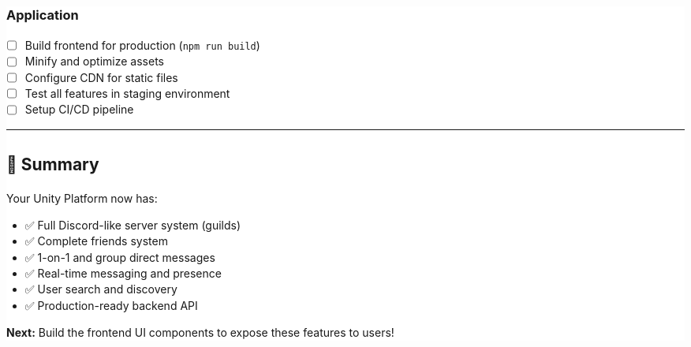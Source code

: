 ### Application
- [ ] Build frontend for production (`npm run build`)
- [ ] Minify and optimize assets
- [ ] Configure CDN for static files
- [ ] Test all features in staging environment
- [ ] Setup CI/CD pipeline

---

## 🎉 Summary

Your Unity Platform now has:
- ✅ Full Discord-like server system (guilds)
- ✅ Complete friends system
- ✅ 1-on-1 and group direct messages
- ✅ Real-time messaging and presence
- ✅ User search and discovery
- ✅ Production-ready backend API

**Next:** Build the frontend UI components to expose these features to users!
